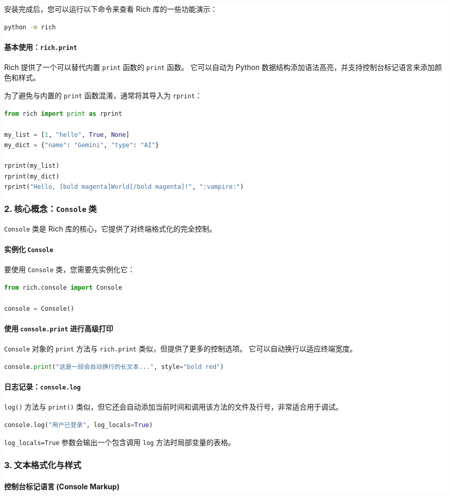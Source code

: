 安装完成后，您可以运行以下命令来查看 Rich 库的一些功能演示：

```bash
python -m rich
```

#### **基本使用：`rich.print`**

Rich 提供了一个可以替代内置 `print` 函数的 `print` 函数。 它可以自动为 Python 数据结构添加语法高亮，并支持控制台标记语言来添加颜色和样式。

为了避免与内置的 `print` 函数混淆，通常将其导入为 `rprint`：

```python
from rich import print as rprint

my_list = [1, "hello", True, None]
my_dict = {"name": "Gemini", "type": "AI"}

rprint(my_list)
rprint(my_dict)
rprint("Hello, [bold magenta]World[/bold magenta]!", ":vampire:")
```

### **2. 核心概念：`Console` 类** <a name="核心概念：console-类"></a>

`Console` 类是 Rich 库的核心，它提供了对终端格式化的完全控制。

#### **实例化 `Console`**

要使用 `Console` 类，您需要先实例化它：

```python
from rich.console import Console

console = Console()
```

#### **使用 `console.print` 进行高级打印**

`Console` 对象的 `print` 方法与 `rich.print` 类似，但提供了更多的控制选项。 它可以自动换行以适应终端宽度。

```python
console.print("这是一段会自动换行的长文本...", style="bold red")
```

#### **日志记录：`console.log`**

`log()` 方法与 `print()` 类似，但它还会自动添加当前时间和调用该方法的文件及行号，非常适合用于调试。

```python
console.log("用户已登录", log_locals=True)
```

`log_locals=True` 参数会输出一个包含调用 `log` 方法时局部变量的表格。

### **3. 文本格式化与样式** <a name="文本格式化与样式"></a>

#### **控制台标记语言 (Console Markup)**
